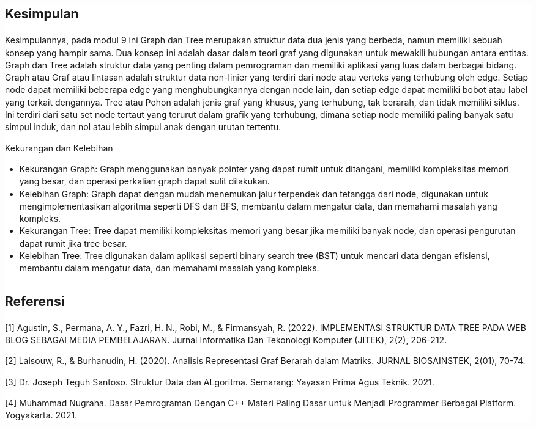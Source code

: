 

## Kesimpulan
Kesimpulannya, pada modul 9 ini Graph dan Tree merupakan struktur data dua jenis yang berbeda, namun memiliki sebuah konsep yang hampir sama. Dua konsep ini adalah dasar dalam teori graf yang digunakan untuk mewakili hubungan antara entitas. Graph dan Tree adalah struktur data yang penting dalam pemrograman dan memiliki aplikasi yang luas dalam berbagai bidang. Graph atau Graf atau lintasan adalah struktur data non-linier yang terdiri dari node atau verteks yang terhubung oleh edge. Setiap node dapat memiliki beberapa edge yang menghubungkannya dengan node lain, dan setiap edge dapat memiliki bobot atau label yang terkait dengannya. Tree atau Pohon adalah jenis graf yang khusus, yang terhubung, tak berarah, dan tidak memiliki siklus. Ini terdiri dari satu set node tertaut yang terurut dalam grafik yang terhubung, dimana setiap node memiliki paling banyak satu simpul induk, dan nol atau lebih simpul anak dengan urutan tertentu.

Kekurangan dan Kelebihan
- Kekurangan Graph:
Graph menggunakan banyak pointer yang dapat rumit untuk ditangani, memiliki kompleksitas memori yang besar, dan operasi perkalian graph dapat sulit dilakukan.
- Kelebihan Graph:
Graph dapat dengan mudah menemukan jalur terpendek dan tetangga dari node, digunakan untuk mengimplementasikan algoritma seperti DFS dan BFS, membantu dalam mengatur data, dan memahami masalah yang kompleks.
- Kekurangan Tree:
Tree dapat memiliki kompleksitas memori yang besar jika memiliki banyak node, dan operasi pengurutan dapat rumit jika tree besar.
- Kelebihan Tree:
Tree digunakan dalam aplikasi seperti binary search tree (BST) untuk mencari data dengan efisiensi, membantu dalam mengatur data, dan memahami masalah yang kompleks.

## Referensi
 [1] Agustin, S., Permana, A. Y., Fazri, H. N., Robi, M., & Firmansyah, R. (2022). IMPLEMENTASI STRUKTUR DATA TREE PADA WEB BLOG SEBAGAI MEDIA PEMBELAJARAN. Jurnal Informatika Dan Tekonologi Komputer (JITEK), 2(2), 206-212.

 [2] Laisouw, R., & Burhanudin, H. (2020). Analisis Representasi Graf Berarah dalam Matriks. JURNAL BIOSAINSTEK, 2(01), 70-74.

 [3] Dr. Joseph Teguh Santoso. Struktur Data dan ALgoritma. Semarang: Yayasan Prima Agus Teknik. 2021.

 [4] Muhammad Nugraha. Dasar Pemrograman Dengan C++ Materi Paling Dasar untuk Menjadi Programmer Berbagai Platform. Yogyakarta. 2021.

 
